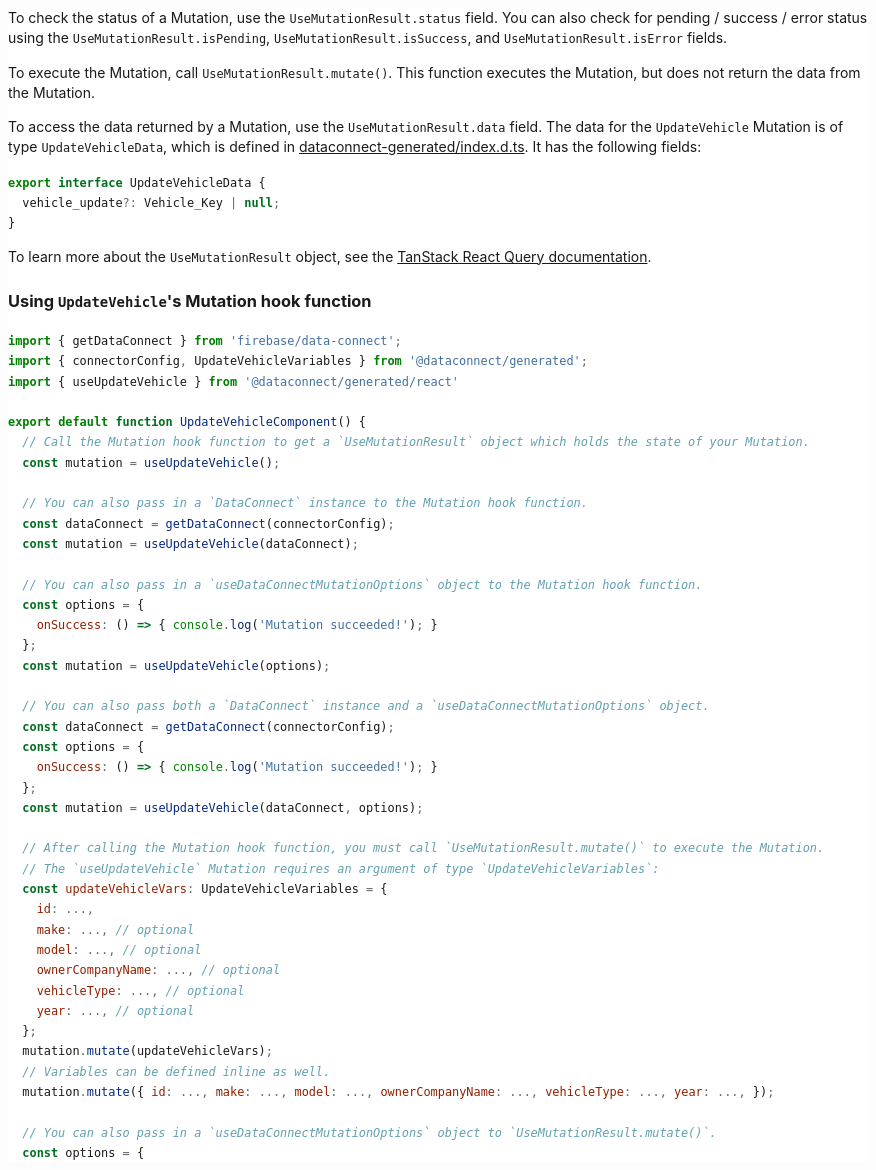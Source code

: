 To check the status of a Mutation, use the `UseMutationResult.status` field. You can also check for pending / success / error status using the `UseMutationResult.isPending`, `UseMutationResult.isSuccess`, and `UseMutationResult.isError` fields.

To execute the Mutation, call `UseMutationResult.mutate()`. This function executes the Mutation, but does not return the data from the Mutation.

To access the data returned by a Mutation, use the `UseMutationResult.data` field. The data for the `UpdateVehicle` Mutation is of type `UpdateVehicleData`, which is defined in [dataconnect-generated/index.d.ts](../index.d.ts). It has the following fields:
```javascript
export interface UpdateVehicleData {
  vehicle_update?: Vehicle_Key | null;
}
```

To learn more about the `UseMutationResult` object, see the [TanStack React Query documentation](https://tanstack.com/query/v5/docs/framework/react/reference/useMutation).

### Using `UpdateVehicle`'s Mutation hook function

```javascript
import { getDataConnect } from 'firebase/data-connect';
import { connectorConfig, UpdateVehicleVariables } from '@dataconnect/generated';
import { useUpdateVehicle } from '@dataconnect/generated/react'

export default function UpdateVehicleComponent() {
  // Call the Mutation hook function to get a `UseMutationResult` object which holds the state of your Mutation.
  const mutation = useUpdateVehicle();

  // You can also pass in a `DataConnect` instance to the Mutation hook function.
  const dataConnect = getDataConnect(connectorConfig);
  const mutation = useUpdateVehicle(dataConnect);

  // You can also pass in a `useDataConnectMutationOptions` object to the Mutation hook function.
  const options = {
    onSuccess: () => { console.log('Mutation succeeded!'); }
  };
  const mutation = useUpdateVehicle(options);

  // You can also pass both a `DataConnect` instance and a `useDataConnectMutationOptions` object.
  const dataConnect = getDataConnect(connectorConfig);
  const options = {
    onSuccess: () => { console.log('Mutation succeeded!'); }
  };
  const mutation = useUpdateVehicle(dataConnect, options);

  // After calling the Mutation hook function, you must call `UseMutationResult.mutate()` to execute the Mutation.
  // The `useUpdateVehicle` Mutation requires an argument of type `UpdateVehicleVariables`:
  const updateVehicleVars: UpdateVehicleVariables = {
    id: ..., 
    make: ..., // optional
    model: ..., // optional
    ownerCompanyName: ..., // optional
    vehicleType: ..., // optional
    year: ..., // optional
  };
  mutation.mutate(updateVehicleVars);
  // Variables can be defined inline as well.
  mutation.mutate({ id: ..., make: ..., model: ..., ownerCompanyName: ..., vehicleType: ..., year: ..., });

  // You can also pass in a `useDataConnectMutationOptions` object to `UseMutationResult.mutate()`.
  const options = {
```